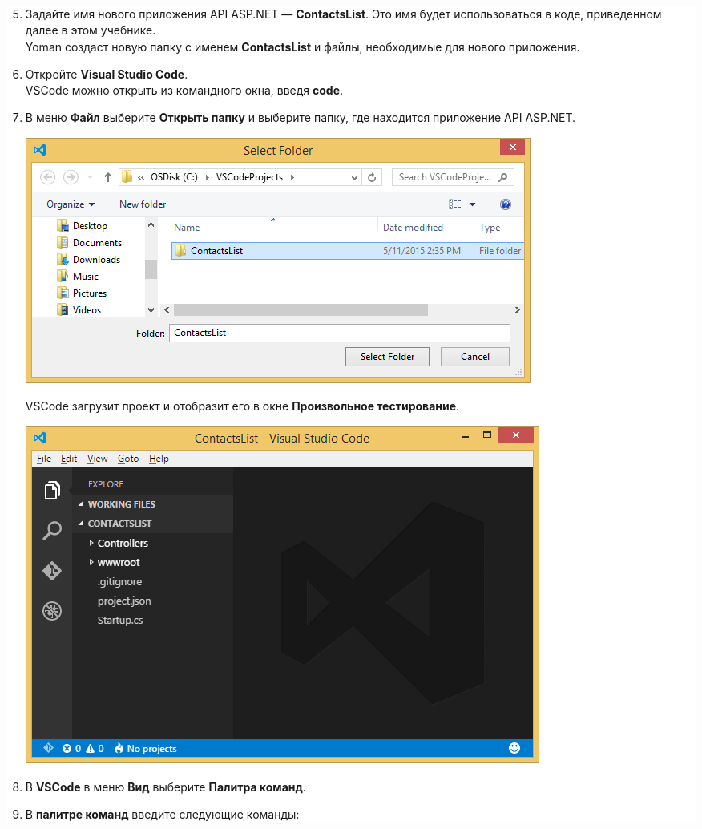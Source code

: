 5. Задайте имя нового приложения API ASP.NET — **ContactsList**. Это имя будет использоваться в коде, приведенном далее в этом учебнике. <br>
	Yoman создаст новую папку с именем **ContactsList** и файлы, необходимые для нового приложения.
6. Откройте **Visual Studio Code**.<br>
	VSCode можно открыть из командного окна, введя **code**.
7. В меню **Файл** выберите **Открыть папку** и выберите папку, где находится приложение API ASP.NET.

	![Диалоговое окно "Выбор папки"](./media/app-service-create-aspnet-api-app-using-vscode/02-open-folder.png)

	VSCode загрузит проект и отобразит его в окне **Произвольное тестирование**.

	![Отображение проекта Contact в VSCode](./media/app-service-create-aspnet-api-app-using-vscode/03-vscode-contacts-project.png)

8. В **VSCode** в меню **Вид** выберите **Палитра команд**.
9. В **палитре команд** введите следующие команды:
